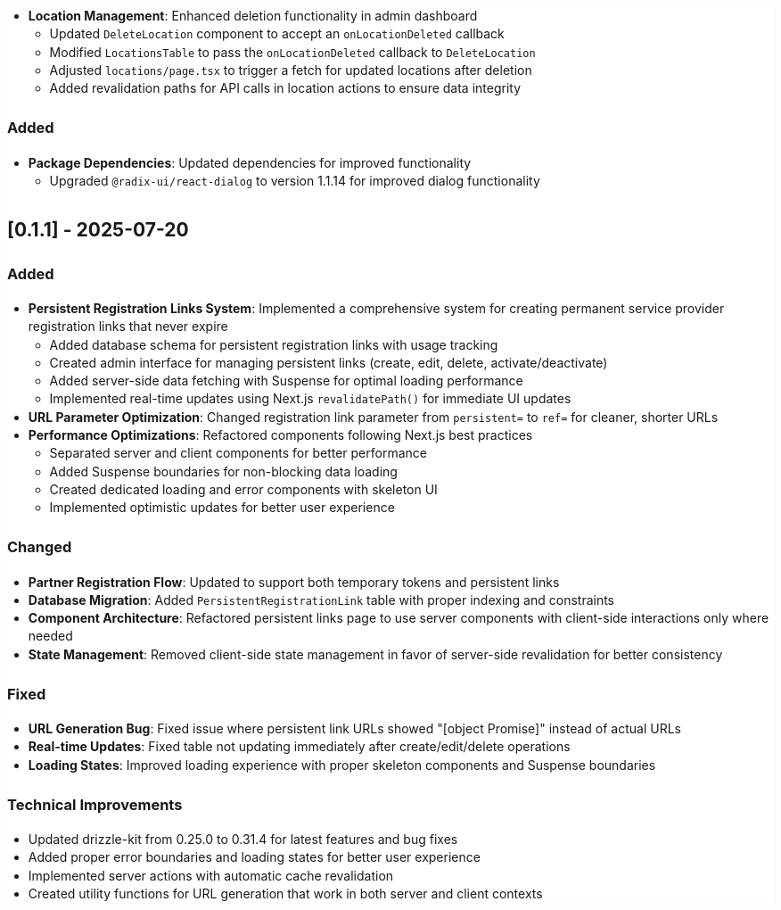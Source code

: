- **Location Management**: Enhanced deletion functionality in admin dashboard
  - Updated `DeleteLocation` component to accept an `onLocationDeleted` callback
  - Modified `LocationsTable` to pass the `onLocationDeleted` callback to `DeleteLocation`
  - Adjusted `locations/page.tsx` to trigger a fetch for updated locations after deletion
  - Added revalidation paths for API calls in location actions to ensure data integrity

### Added

- **Package Dependencies**: Updated dependencies for improved functionality
  - Upgraded `@radix-ui/react-dialog` to version 1.1.14 for improved dialog functionality

## [0.1.1] - 2025-07-20

### Added

- **Persistent Registration Links System**: Implemented a comprehensive system for creating permanent service provider registration links that never expire
  - Added database schema for persistent registration links with usage tracking
  - Created admin interface for managing persistent links (create, edit, delete, activate/deactivate)
  - Added server-side data fetching with Suspense for optimal loading performance
  - Implemented real-time updates using Next.js `revalidatePath()` for immediate UI updates
- **URL Parameter Optimization**: Changed registration link parameter from `persistent=` to `ref=` for cleaner, shorter URLs
- **Performance Optimizations**: Refactored components following Next.js best practices
  - Separated server and client components for better performance
  - Added Suspense boundaries for non-blocking data loading
  - Created dedicated loading and error components with skeleton UI
  - Implemented optimistic updates for better user experience

### Changed

- **Partner Registration Flow**: Updated to support both temporary tokens and persistent links
- **Database Migration**: Added `PersistentRegistrationLink` table with proper indexing and constraints
- **Component Architecture**: Refactored persistent links page to use server components with client-side interactions only where needed
- **State Management**: Removed client-side state management in favor of server-side revalidation for better consistency

### Fixed

- **URL Generation Bug**: Fixed issue where persistent link URLs showed "[object Promise]" instead of actual URLs
- **Real-time Updates**: Fixed table not updating immediately after create/edit/delete operations
- **Loading States**: Improved loading experience with proper skeleton components and Suspense boundaries

### Technical Improvements

- Updated drizzle-kit from 0.25.0 to 0.31.4 for latest features and bug fixes
- Added proper error boundaries and loading states for better user experience
- Implemented server actions with automatic cache revalidation
- Created utility functions for URL generation that work in both server and client contexts
